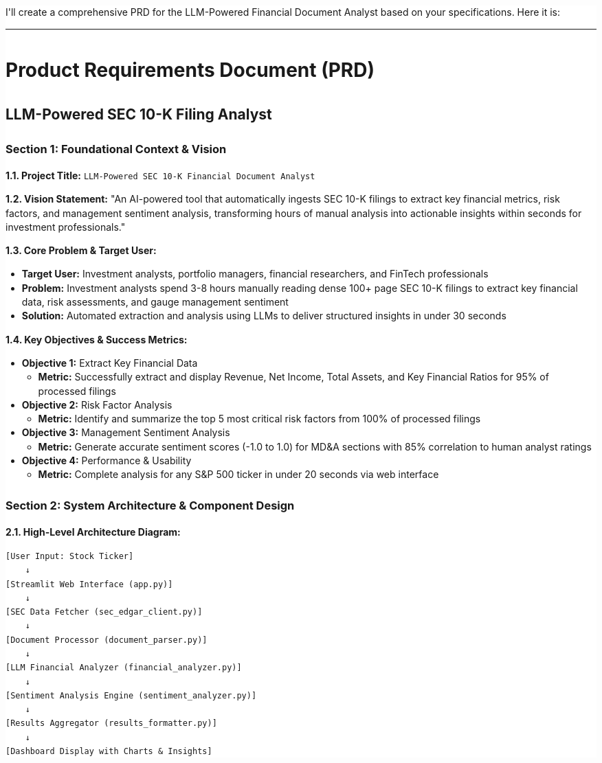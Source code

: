 I'll create a comprehensive PRD for the LLM-Powered Financial Document Analyst based on your specifications. Here it is:

---

# **Product Requirements Document (PRD)**
## **LLM-Powered SEC 10-K Filing Analyst**

### **Section 1: Foundational Context & Vision**

**1.1. Project Title:** 
`LLM-Powered SEC 10-K Financial Document Analyst`

**1.2. Vision Statement:** 
"An AI-powered tool that automatically ingests SEC 10-K filings to extract key financial metrics, risk factors, and management sentiment analysis, transforming hours of manual analysis into actionable insights within seconds for investment professionals."

**1.3. Core Problem & Target User:**
- **Target User:** Investment analysts, portfolio managers, financial researchers, and FinTech professionals
- **Problem:** Investment analysts spend 3-8 hours manually reading dense 100+ page SEC 10-K filings to extract key financial data, risk assessments, and gauge management sentiment
- **Solution:** Automated extraction and analysis using LLMs to deliver structured insights in under 30 seconds

**1.4. Key Objectives & Success Metrics:**
- **Objective 1:** Extract Key Financial Data
  - **Metric:** Successfully extract and display Revenue, Net Income, Total Assets, and Key Financial Ratios for 95% of processed filings
- **Objective 2:** Risk Factor Analysis  
  - **Metric:** Identify and summarize the top 5 most critical risk factors from 100% of processed filings
- **Objective 3:** Management Sentiment Analysis
  - **Metric:** Generate accurate sentiment scores (-1.0 to 1.0) for MD&A sections with 85% correlation to human analyst ratings
- **Objective 4:** Performance & Usability
  - **Metric:** Complete analysis for any S&P 500 ticker in under 20 seconds via web interface

### **Section 2: System Architecture & Component Design**

**2.1. High-Level Architecture Diagram:**
```
[User Input: Stock Ticker] 
    ↓
[Streamlit Web Interface (app.py)]
    ↓
[SEC Data Fetcher (sec_edgar_client.py)]
    ↓
[Document Processor (document_parser.py)]
    ↓
[LLM Financial Analyzer (financial_analyzer.py)]
    ↓
[Sentiment Analysis Engine (sentiment_analyzer.py)]
    ↓
[Results Aggregator (results_formatter.py)]
    ↓
[Dashboard Display with Charts & Insights]
```
